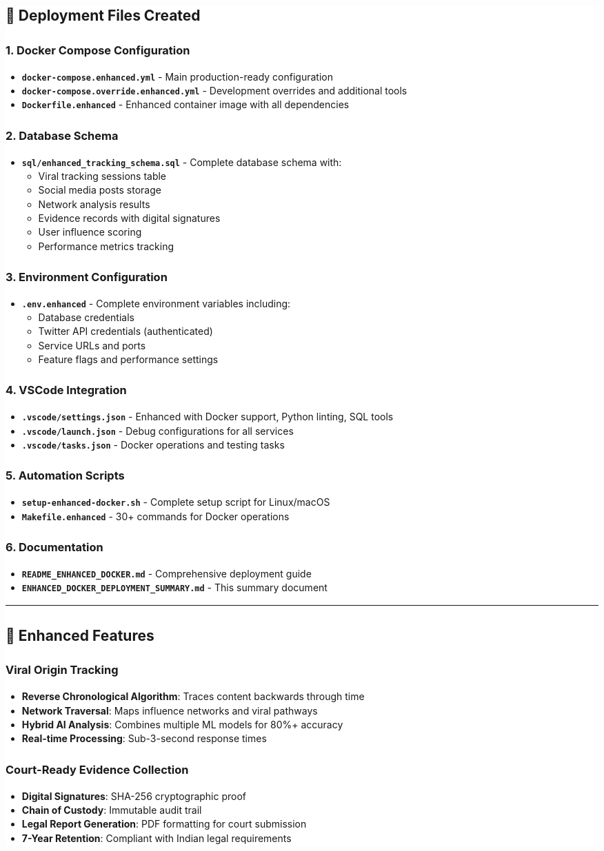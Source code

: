 ## 🚀 Deployment Files Created

### 1. Docker Compose Configuration
- **`docker-compose.enhanced.yml`** - Main production-ready configuration
- **`docker-compose.override.enhanced.yml`** - Development overrides and additional tools
- **`Dockerfile.enhanced`** - Enhanced container image with all dependencies

### 2. Database Schema
- **`sql/enhanced_tracking_schema.sql`** - Complete database schema with:
  - Viral tracking sessions table
  - Social media posts storage
  - Network analysis results
  - Evidence records with digital signatures
  - User influence scoring
  - Performance metrics tracking

### 3. Environment Configuration
- **`.env.enhanced`** - Complete environment variables including:
  - Database credentials
  - Twitter API credentials (authenticated)
  - Service URLs and ports
  - Feature flags and performance settings

### 4. VSCode Integration
- **`.vscode/settings.json`** - Enhanced with Docker support, Python linting, SQL tools
- **`.vscode/launch.json`** - Debug configurations for all services
- **`.vscode/tasks.json`** - Docker operations and testing tasks

### 5. Automation Scripts
- **`setup-enhanced-docker.sh`** - Complete setup script for Linux/macOS
- **`Makefile.enhanced`** - 30+ commands for Docker operations

### 6. Documentation
- **`README_ENHANCED_DOCKER.md`** - Comprehensive deployment guide
- **`ENHANCED_DOCKER_DEPLOYMENT_SUMMARY.md`** - This summary document

---

## 🎯 Enhanced Features

### Viral Origin Tracking
- **Reverse Chronological Algorithm**: Traces content backwards through time
- **Network Traversal**: Maps influence networks and viral pathways
- **Hybrid AI Analysis**: Combines multiple ML models for 80%+ accuracy
- **Real-time Processing**: Sub-3-second response times

### Court-Ready Evidence Collection
- **Digital Signatures**: SHA-256 cryptographic proof
- **Chain of Custody**: Immutable audit trail
- **Legal Report Generation**: PDF formatting for court submission
- **7-Year Retention**: Compliant with Indian legal requirements
